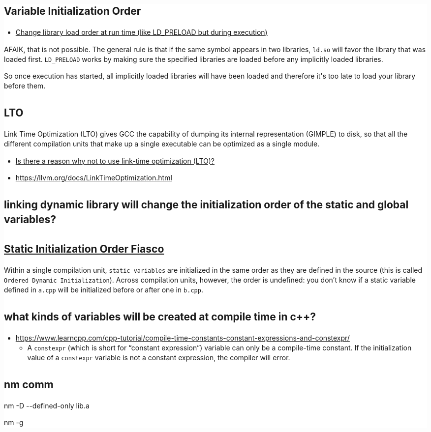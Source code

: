 ## Variable Initialization Order
- [Change library load order at run time (like LD_PRELOAD but during execution)](https://stackoverflow.com/questions/3067545/change-library-load-order-at-run-time-like-ld-preload-but-during-execution)

AFAIK, that is not possible. The general rule is that if the same symbol appears in two libraries, `ld.so` will favor the library that was loaded first. `LD_PRELOAD` works by making sure the specified libraries are loaded before any implicitly loaded libraries.

So once execution has started, all implicitly loaded libraries will have been loaded and therefore it's too late to load your library before them.



## LTO

Link Time Optimization (LTO) gives GCC the capability of dumping its internal representation (GIMPLE) to disk, so that all the different compilation units that make up a single executable can be optimized as a single module.

- [Is there a reason why not to use link-time optimization (LTO)?](https://stackoverflow.com/questions/23736507/is-there-a-reason-why-not-to-use-link-time-optimization-lto)

- https://llvm.org/docs/LinkTimeOptimization.html

## linking dynamic library will change the initialization order of the static and global variables?

## [Static Initialization Order Fiasco](https://pabloariasal.github.io/2020/01/02/static-variable-initialization/)

Within a single compilation unit, `static variables` are initialized in the same order as they are defined in the source (this is called `Ordered Dynamic Initialization`). Across compilation units, however, the order is undefined: you don’t know if a static variable defined in `a.cpp` will be initialized before or after one in `b.cpp`.

## what kinds of variables will be created at compile time in c++?

* https://www.learncpp.com/cpp-tutorial/compile-time-constants-constant-expressions-and-constexpr/
  - A `constexpr` (which is short for “constant expression”) variable can only be a compile-time constant. If the initialization value of a `constexpr` variable is not a constant expression, the compiler will error.




## nm comm
nm -D --defined-only lib.a

nm -g

